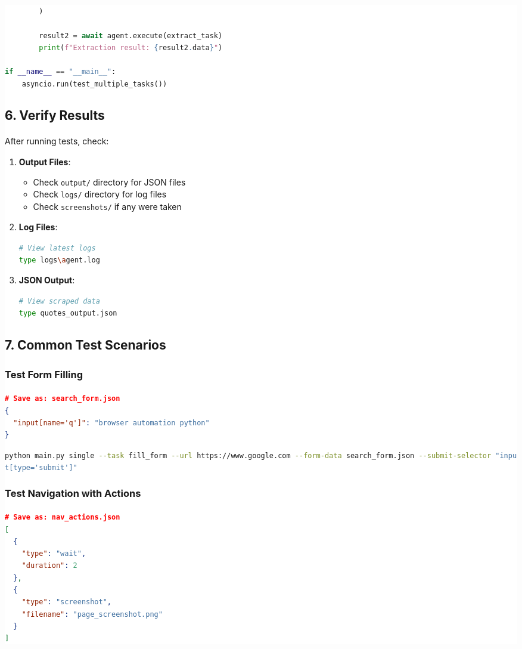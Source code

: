 ```python
        )
        
        result2 = await agent.execute(extract_task)
        print(f"Extraction result: {result2.data}")

if __name__ == "__main__":
    asyncio.run(test_multiple_tasks())
```

## 6. Verify Results

After running tests, check:

1. **Output Files**:
   - Check `output/` directory for JSON files
   - Check `logs/` directory for log files
   - Check `screenshots/` if any were taken

2. **Log Files**:
   ```bash
   # View latest logs
   type logs\agent.log
   ```

3. **JSON Output**:
   ```bash
   # View scraped data
   type quotes_output.json
   ```

## 7. Common Test Scenarios

### Test Form Filling

```json
# Save as: search_form.json
{
  "input[name='q']": "browser automation python"
}
```

```bash
python main.py single --task fill_form --url https://www.google.com --form-data search_form.json --submit-selector "input[type='submit']"
```

### Test Navigation with Actions

```json
# Save as: nav_actions.json
[
  {
    "type": "wait",
    "duration": 2
  },
  {
    "type": "screenshot",
    "filename": "page_screenshot.png"
  }
]
```
